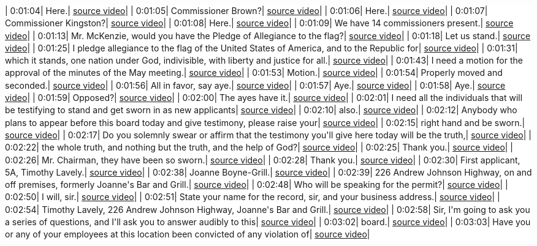 | 0:01:04| Here.| [source video](https://archive.org/details/cocom090622part1?start=64)|
| 0:01:05| Commissioner Brown?| [source video](https://archive.org/details/cocom090622part1?start=65)|
| 0:01:06| Here.| [source video](https://archive.org/details/cocom090622part1?start=66)|
| 0:01:07| Commissioner Kingston?| [source video](https://archive.org/details/cocom090622part1?start=67)|
| 0:01:08| Here.| [source video](https://archive.org/details/cocom090622part1?start=68)|
| 0:01:09| We have 14 commissioners present.| [source video](https://archive.org/details/cocom090622part1?start=69)|
| 0:01:13| Mr. McKenzie, would you have the Pledge of Allegiance to the flag?| [source video](https://archive.org/details/cocom090622part1?start=73)|
| 0:01:18| Let us stand.| [source video](https://archive.org/details/cocom090622part1?start=78)|
| 0:01:25| I pledge allegiance to the flag of the United States of America, and to the Republic for| [source video](https://archive.org/details/cocom090622part1?start=85)|
| 0:01:31| which it stands, one nation under God, indivisible, with liberty and justice for all.| [source video](https://archive.org/details/cocom090622part1?start=91)|
| 0:01:43| I need a motion for the approval of the minutes of the May meeting.| [source video](https://archive.org/details/cocom090622part1?start=103)|
| 0:01:53| Motion.| [source video](https://archive.org/details/cocom090622part1?start=113)|
| 0:01:54| Properly moved and seconded.| [source video](https://archive.org/details/cocom090622part1?start=114)|
| 0:01:56| All in favor, say aye.| [source video](https://archive.org/details/cocom090622part1?start=116)|
| 0:01:57| Aye.| [source video](https://archive.org/details/cocom090622part1?start=117)|
| 0:01:58| Aye.| [source video](https://archive.org/details/cocom090622part1?start=118)|
| 0:01:59| Opposed?| [source video](https://archive.org/details/cocom090622part1?start=119)|
| 0:02:00| The ayes have it.| [source video](https://archive.org/details/cocom090622part1?start=120)|
| 0:02:01| I need all the individuals that will be testifying to stand and get sworn in as new applicants| [source video](https://archive.org/details/cocom090622part1?start=121)|
| 0:02:10| also.| [source video](https://archive.org/details/cocom090622part1?start=130)|
| 0:02:12| Anybody who plans to appear before this board today and give testimony, please raise your| [source video](https://archive.org/details/cocom090622part1?start=132)|
| 0:02:15| right hand and be sworn.| [source video](https://archive.org/details/cocom090622part1?start=135)|
| 0:02:17| Do you solemnly swear or affirm that the testimony you'll give here today will be the truth,| [source video](https://archive.org/details/cocom090622part1?start=137)|
| 0:02:22| the whole truth, and nothing but the truth, and the help of God?| [source video](https://archive.org/details/cocom090622part1?start=142)|
| 0:02:25| Thank you.| [source video](https://archive.org/details/cocom090622part1?start=145)|
| 0:02:26| Mr. Chairman, they have been so sworn.| [source video](https://archive.org/details/cocom090622part1?start=146)|
| 0:02:28| Thank you.| [source video](https://archive.org/details/cocom090622part1?start=148)|
| 0:02:30| First applicant, 5A, Timothy Lavely.| [source video](https://archive.org/details/cocom090622part1?start=150)|
| 0:02:38| Joanne Boyne-Grill.| [source video](https://archive.org/details/cocom090622part1?start=158)|
| 0:02:39| 226 Andrew Johnson Highway, on and off premises, formerly Joanne's Bar and Grill.| [source video](https://archive.org/details/cocom090622part1?start=159)|
| 0:02:48| Who will be speaking for the permit?| [source video](https://archive.org/details/cocom090622part1?start=168)|
| 0:02:50| I will, sir.| [source video](https://archive.org/details/cocom090622part1?start=170)|
| 0:02:51| State your name for the record, sir, and your business address.| [source video](https://archive.org/details/cocom090622part1?start=171)|
| 0:02:54| Timothy Lavely, 226 Andrew Johnson Highway, Joanne's Bar and Grill.| [source video](https://archive.org/details/cocom090622part1?start=174)|
| 0:02:58| Sir, I'm going to ask you a series of questions, and I'll ask you to answer audibly to this| [source video](https://archive.org/details/cocom090622part1?start=178)|
| 0:03:02| board.| [source video](https://archive.org/details/cocom090622part1?start=182)|
| 0:03:03| Have you or any of your employees at this location been convicted of any violation of| [source video](https://archive.org/details/cocom090622part1?start=183)|